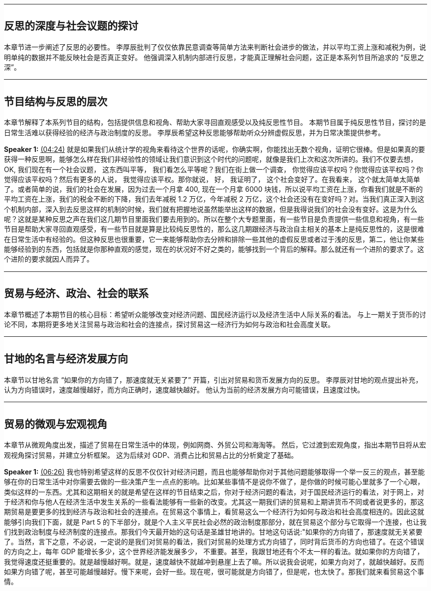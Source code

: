 
---

## 反思的深度与社会议题的探讨
本章节进一步阐述了反思的必要性。  李厚辰批判了仅仅依靠民意调查等简单方法来判断社会进步的做法，并以平均工资上涨和减税为例，说明单纯的数据并不能反映社会是否真正变好。  他强调深入机制内部进行反思，才能真正理解社会问题，这正是本系列节目所追求的 “反思之深”。


---

## 节目结构与反思的层次
本章节解释了本系列节目的结构，包括提供信息和视角、帮助大家寻回直观感受以及纯反思性节目。  本期节目属于纯反思性节目，探讨的是日常生活难以获得经验的经济与政治制度的反思。  李厚辰希望这种反思能够帮助听众分辨虚假反思，并为日常决策提供参考。

**Speaker 1:**
[(04:24)](https://podwise.ai/dashboard/episodes/120678?locate=264)
就是如果我们从统计学的视角来看待这个世界的话呢，你确实啊，你能找出无数个视角，证明它很棒。但是如果真的要获得一种反思啊，能够怎么样在我们非经验性的领域让我们意识到这个时代的问题呢，就像是我们上次和这次所讲的。我们不仅要去想， OK, 我们现在有一个社会议题， 这东西叫平等， 我们看怎么平等呢？我们在街上做一个调查， 你觉得应该平权吗？你觉得应该平权吗？你觉得应该平权吗？然后有更多的人说， 我觉得应该平权。那你就说， 好， 我证明了， 这个社会变好了。在我看来， 这个就太简单太简单了。或者简单的说，我们的社会在发展，因为过去一个月拿 400, 现在一个月拿 6000 块钱，所以说平均工资在上涨，你看我们就是不断的平均工资在上涨，我们的税金不断的下降，我们去年减税 1.2 万亿，今年减税 2 万亿，这个社会还没有在变好吗？对。当我们真正深入到这个机制内部，深入到去反思这样的机制的时候，我们就有把握地说虽然能举出这样的数据，但是我得说我们的社会没有变好。这是为什么呢？这就是某种反思之声在我们这几期节目里面我们要去用到的。所以在整个大专题里面，有一些节目是负责提供一些信息和视角，有一些节目是帮助大家寻回直观感受，有一些节目就是算是比较纯反思性的，那么这几期跟经济与政治自主相关的基本上是纯反思性的，这是很难在日常生活中有经验的。但这种反思也很重要，它一来能够帮助你去分辨和排除一些其他的虚假反思或者过于浅的反思，第二，他让你某些能够经验到的东西，包括就是你那种直观的感觉，现在的状况好不好之类的，能够找到一个背后的解释。那么就还有一个进阶的要求了。这个进阶的要求就因人而异了。


---

## 贸易与经济、政治、社会的联系
本章节概述了本期节目的核心目标：希望听众能够改变对经济问题、国民经济运行以及经济生活中人际关系的看法。  与上一期关于货币的讨论不同，本期将更多地关注贸易与政治和社会的连接点，探讨贸易这一经济行为如何与政治和社会高度关联。


---

## 甘地的名言与经济发展方向
本章节以甘地名言 “如果你的方向错了，那速度就无关紧要了” 开篇，引出对贸易和货币发展方向的反思。  李厚辰对甘地的观点提出补充，认为方向错误时，速度越慢越好，而方向正确时，速度越快越好。  他认为当前的经济发展方向可能错误，且速度过快。


---

## 贸易的微观与宏观视角
本章节从微观角度出发，描述了贸易在日常生活中的体现，例如网商、外贸公司和海淘等。  然后，它过渡到宏观角度，指出本期节目将从宏观视角探讨贸易，并建立分析框架。  这为后续对 GDP、消费占比和贸易占比的分析奠定了基础。

**Speaker 1:**
[(06:26)](https://podwise.ai/dashboard/episodes/120678?locate=386)
我也特别希望这样的反思不仅仅针对经济问题，而且也能够帮助你对于其他问题能够取得一个举一反三的观点，甚至能够在你的日常生活中对你需要去做的一些决策产生一点点的影响。比如某些事情不是说你不做了，是你做的时候可能心里就多了一个心眼，类似这样的一东西。尤其和这期相关的就是希望在这样的节目结束之后，你对于经济问题的看法，对于国民经济运行的看法，对于网上，对于经济和你与他人在经济生活中发生关系的一些看法能够有一些新的改变。尤其这一期我们讲的贸易和上期讲货币不同或者说更多的，那这期贸易是要更多的找到经济与政治和社会的连接点。在贸易这个事情上，看贸易这么一个经济行为如何与政治和社会高度相连的。因此这就能够引向我们下面，就是 Part 5 的下半部分，就是个人主义平民社会必然的政治制度那部分，就在贸易这个部分与它取得一个连接，也让我们找到政治制度与经济制度的连接点。那我们今天最开始的这句话是圣雄甘地讲的。甘地这句话说:"如果你的方向错了，那速度就无关紧要了。当然，言下之意，不必说，一定说的是我们对贸易的看法，我们对贸易的处理方式方向错了，同时背后货币的方向也错了。在这个错误的方向之上，每年 GDP 能增长多少，这个世界经济能发展多少， 不重要。甚至，我跟甘地还有个不太一样的看法。就如果你的方向错了，我觉得速度还挺重要的。就是越慢越好啊。就是，速度越快不就越冲到悬崖上去了嘛。所以说我会说呢，如果方向对了，就越快越好。反而如果方向错了呢，甚至可能越慢越好。慢下来呢，会好一些。现在呢，很可能就是方向错了，但是呢，也太快了。那我们就来看贸易这个事情。
